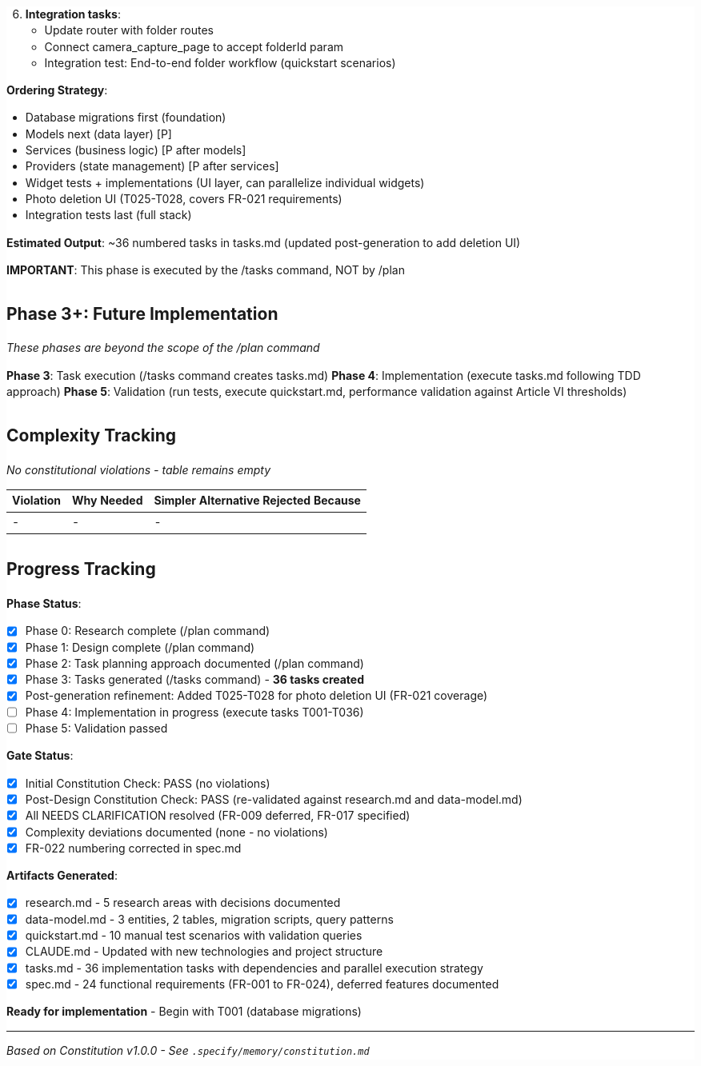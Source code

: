 6. **Integration tasks**:
   - Update router with folder routes
   - Connect camera_capture_page to accept folderId param
   - Integration test: End-to-end folder workflow (quickstart scenarios)

**Ordering Strategy**:
- Database migrations first (foundation)
- Models next (data layer) [P]
- Services (business logic) [P after models]
- Providers (state management) [P after services]
- Widget tests + implementations (UI layer, can parallelize individual widgets)
- Photo deletion UI (T025-T028, covers FR-021 requirements)
- Integration tests last (full stack)

**Estimated Output**: ~36 numbered tasks in tasks.md (updated post-generation to add deletion UI)

**IMPORTANT**: This phase is executed by the /tasks command, NOT by /plan

## Phase 3+: Future Implementation
*These phases are beyond the scope of the /plan command*

**Phase 3**: Task execution (/tasks command creates tasks.md)
**Phase 4**: Implementation (execute tasks.md following TDD approach)
**Phase 5**: Validation (run tests, execute quickstart.md, performance validation against Article VI thresholds)

## Complexity Tracking
*No constitutional violations - table remains empty*

| Violation | Why Needed | Simpler Alternative Rejected Because |
|-----------|------------|-------------------------------------|
| - | - | - |

## Progress Tracking

**Phase Status**:
- [x] Phase 0: Research complete (/plan command)
- [x] Phase 1: Design complete (/plan command)
- [x] Phase 2: Task planning approach documented (/plan command)
- [x] Phase 3: Tasks generated (/tasks command) - **36 tasks created**
- [x] Post-generation refinement: Added T025-T028 for photo deletion UI (FR-021 coverage)
- [ ] Phase 4: Implementation in progress (execute tasks T001-T036)
- [ ] Phase 5: Validation passed

**Gate Status**:
- [x] Initial Constitution Check: PASS (no violations)
- [x] Post-Design Constitution Check: PASS (re-validated against research.md and data-model.md)
- [x] All NEEDS CLARIFICATION resolved (FR-009 deferred, FR-017 specified)
- [x] Complexity deviations documented (none - no violations)
- [x] FR-022 numbering corrected in spec.md

**Artifacts Generated**:
- [x] research.md - 5 research areas with decisions documented
- [x] data-model.md - 3 entities, 2 tables, migration scripts, query patterns
- [x] quickstart.md - 10 manual test scenarios with validation queries
- [x] CLAUDE.md - Updated with new technologies and project structure
- [x] tasks.md - 36 implementation tasks with dependencies and parallel execution strategy
- [x] spec.md - 24 functional requirements (FR-001 to FR-024), deferred features documented

**Ready for implementation** - Begin with T001 (database migrations)

---
*Based on Constitution v1.0.0 - See `.specify/memory/constitution.md`*
